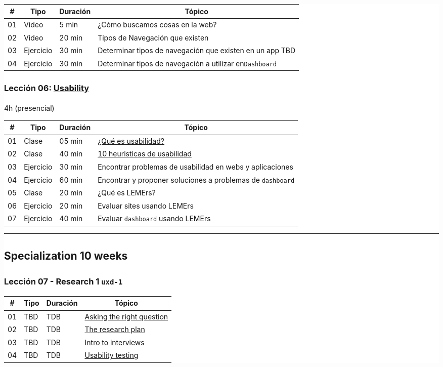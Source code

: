 | # | Tipo | Duración | Tópico
| - | ---- | -------- | ------
| 01 | Video | 5 min | ¿Cómo buscamos cosas en la web?
| 02 | Video | 20 min | Tipos de Navegación que existen
| 03 | Ejercicio | 30 min | Determinar tipos de navegación que existen en un app TBD
| 04 | Ejercicio | 30 min | Determinar tipos de navegación a utilizar en`Dashboard`



### Lección 06: [Usability](/curricula_ux/01-bootcamp/03-user-experience-design-bootcamp-2017-2/05-usability.md)
4h (presencial)


| # | Tipo | Duración | Tópico
| - | ---- | -------- | ------
| 01 | Clase | 05 min | [¿Qué es usabilidad?](#)
| 02 | Clase | 40 min | [10 heuristicas de usabilidad](https://www.nngroup.com/articles/ten-usability-heuristics/)
| 03 | Ejercicio | 30 min | Encontrar problemas de usabilidad en webs y aplicaciones
| 04 | Ejercicio | 60 min | Encontrar y proponer soluciones a problemas de `dashboard`
| 05 | Clase | 20 min | ¿Qué es LEMErs?
| 06 | Ejercicio | 20 min | Evaluar sites usando LEMErs
| 07 | Ejercicio | 40 min | Evaluar `dashboard` usando LEMErs


***

## Specialization 10 weeks


### Lección 07 - Research 1 `uxd-1`

| # | Tipo | Duración | Tópico
| - | ---- | -------- | ------
| 01 | TBD | TDB | [Asking the right question](#)
| 02 | TBD | TDB | [The research plan](#)
| 03 | TBD | TDB | [Intro to interviews](#)
| 04 | TBD | TDB | [Usability testing](#)
